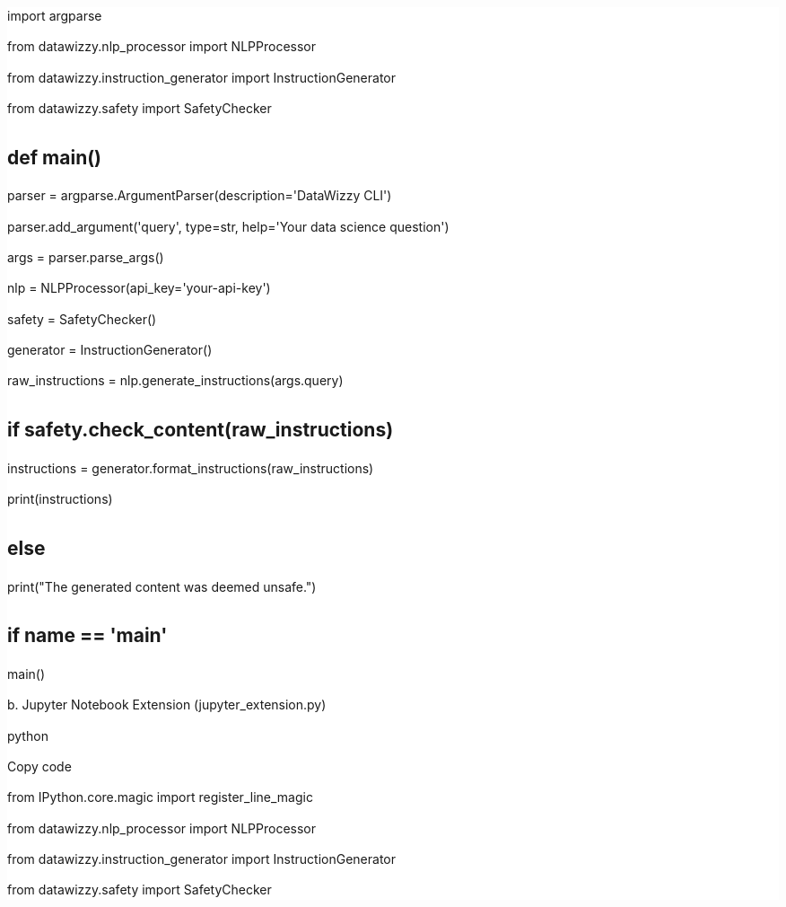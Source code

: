import argparse

from datawizzy.nlp_processor import NLPProcessor

from datawizzy.instruction_generator import InstructionGenerator

from datawizzy.safety import SafetyChecker



## def main()

parser = argparse.ArgumentParser(description='DataWizzy CLI')

parser.add_argument('query', type=str, help='Your data science question')

args = parser.parse_args()



nlp = NLPProcessor(api_key='your-api-key')

safety = SafetyChecker()

generator = InstructionGenerator()



raw_instructions = nlp.generate_instructions(args.query)



## if safety.check_content(raw_instructions)

instructions = generator.format_instructions(raw_instructions)

print(instructions)

## else

print("The generated content was deemed unsafe.")



## if __name__ == '__main__'

main()

b. Jupyter Notebook Extension (jupyter_extension.py)



python

Copy code

from IPython.core.magic import register_line_magic

from datawizzy.nlp_processor import NLPProcessor

from datawizzy.instruction_generator import InstructionGenerator

from datawizzy.safety import SafetyChecker
